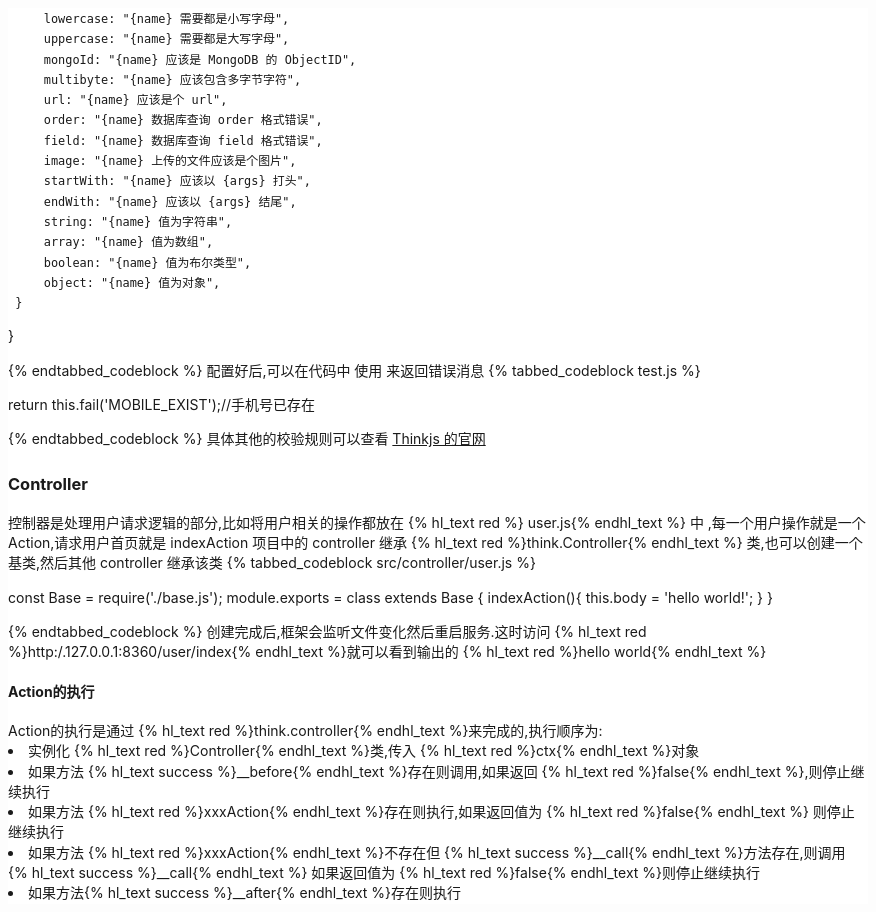          lowercase: "{name} 需要都是小写字母",
         uppercase: "{name} 需要都是大写字母",
         mongoId: "{name} 应该是 MongoDB 的 ObjectID",
         multibyte: "{name} 应该包含多字节字符",
         url: "{name} 应该是个 url",
         order: "{name} 数据库查询 order 格式错误",
         field: "{name} 数据库查询 field 格式错误",
         image: "{name} 上传的文件应该是个图片",
         startWith: "{name} 应该以 {args} 打头",
         endWith: "{name} 应该以 {args} 结尾",
         string: "{name} 值为字符串",
         array: "{name} 值为数组",
         boolean: "{name} 值为布尔类型",
         object: "{name} 值为对象",
     }
 }
 
 {% endtabbed_codeblock %}
配置好后,可以在代码中 使用 来返回错误消息
{% tabbed_codeblock  test.js  %}

return this.fail('MOBILE_EXIST');//手机号已存在

{% endtabbed_codeblock %}
具体其他的校验规则可以查看 [Thinkjs 的官网](https://thinkjs.org/zh-cn/doc/3.0/logic.html)
<h3> Controller</h3>
 控制器是处理用户请求逻辑的部分,比如将用户相关的操作都放在 {% hl_text red %} user.js{% endhl_text %} 中 ,每一个用户操作就是一个 Action,请求用户首页就是 indexAction
 项目中的 controller 继承 {% hl_text red %}think.Controller{% endhl_text %}
 类,也可以创建一个基类,然后其他 controller 继承该类
{% tabbed_codeblock src/controller/user.js  %}

const Base = require('./base.js');
module.exports = class extends Base {
  indexAction(){
    this.body = 'hello world!';
  }
}

{% endtabbed_codeblock %}
创建完成后,框架会监听文件变化然后重启服务.这时访问 {% hl_text red %}http:/.127.0.0.1:8360/user/index{% endhl_text %}就可以看到输出的 {% hl_text red %}hello world{% endhl_text %}
<h4> Action的执行</h4>
Action的执行是通过 {% hl_text red %}think.controller{% endhl_text %}来完成的,执行顺序为:
 <li>实例化 {% hl_text red %}Controller{% endhl_text %}类,传入 {% hl_text red %}ctx{% endhl_text %}对象</li>
 <li>如果方法 {% hl_text success %}__before{% endhl_text %}存在则调用,如果返回 {% hl_text red %}false{% endhl_text %},则停止继续执行</li>
 <li> 如果方法 {% hl_text red %}xxxAction{% endhl_text %}存在则执行,如果返回值为 {% hl_text red %}false{% endhl_text %} 则停止继续执行</li>
 <li>如果方法 {% hl_text red %}xxxAction{% endhl_text %}不存在但 {% hl_text success %}__call{% endhl_text %}方法存在,则调用 {% hl_text success %}__call{% endhl_text %} 如果返回值为 {% hl_text red %}false{% endhl_text %}则停止继续执行</li>
 <li>如果方法{% hl_text success %}__after{% endhl_text %}存在则执行</li>
